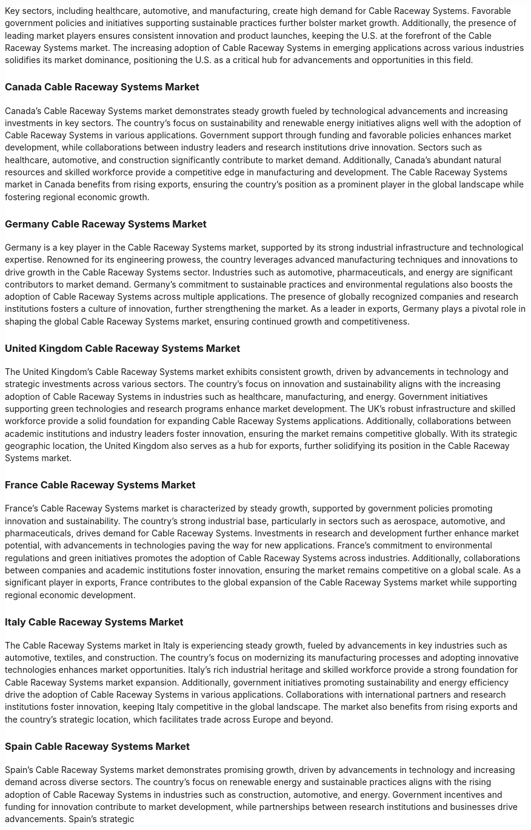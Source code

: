 Key sectors, including healthcare, automotive, and manufacturing, create high demand for Cable Raceway Systems. Favorable government policies and initiatives supporting sustainable practices further bolster market growth. Additionally, the presence of leading market players ensures consistent innovation and product launches, keeping the U.S. at the forefront of the Cable Raceway Systems market. The increasing adoption of Cable Raceway Systems in emerging applications across various industries solidifies its market dominance, positioning the U.S. as a critical hub for advancements and opportunities in this field.</p><h3>Canada Cable Raceway Systems Market</h3><p>Canada&rsquo;s Cable Raceway Systems market demonstrates steady growth fueled by technological advancements and increasing investments in key sectors. The country&rsquo;s focus on sustainability and renewable energy initiatives aligns well with the adoption of Cable Raceway Systems in various applications. Government support through funding and favorable policies enhances market development, while collaborations between industry leaders and research institutions drive innovation. Sectors such as healthcare, automotive, and construction significantly contribute to market demand. Additionally, Canada&rsquo;s abundant natural resources and skilled workforce provide a competitive edge in manufacturing and development. The Cable Raceway Systems market in Canada benefits from rising exports, ensuring the country&rsquo;s position as a prominent player in the global landscape while fostering regional economic growth.</p><h3>Germany Cable Raceway Systems Market</h3><p>Germany is a key player in the Cable Raceway Systems market, supported by its strong industrial infrastructure and technological expertise. Renowned for its engineering prowess, the country leverages advanced manufacturing techniques and innovations to drive growth in the Cable Raceway Systems sector. Industries such as automotive, pharmaceuticals, and energy are significant contributors to market demand. Germany&rsquo;s commitment to sustainable practices and environmental regulations also boosts the adoption of Cable Raceway Systems across multiple applications. The presence of globally recognized companies and research institutions fosters a culture of innovation, further strengthening the market. As a leader in exports, Germany plays a pivotal role in shaping the global Cable Raceway Systems market, ensuring continued growth and competitiveness.</p><h3>United Kingdom Cable Raceway Systems Market</h3><p>The United Kingdom&rsquo;s Cable Raceway Systems market exhibits consistent growth, driven by advancements in technology and strategic investments across various sectors. The country&rsquo;s focus on innovation and sustainability aligns with the increasing adoption of Cable Raceway Systems in industries such as healthcare, manufacturing, and energy. Government initiatives supporting green technologies and research programs enhance market development. The UK&rsquo;s robust infrastructure and skilled workforce provide a solid foundation for expanding Cable Raceway Systems applications. Additionally, collaborations between academic institutions and industry leaders foster innovation, ensuring the market remains competitive globally. With its strategic geographic location, the United Kingdom also serves as a hub for exports, further solidifying its position in the Cable Raceway Systems market.</p><h3>France Cable Raceway Systems Market</h3><p>France&rsquo;s Cable Raceway Systems market is characterized by steady growth, supported by government policies promoting innovation and sustainability. The country&rsquo;s strong industrial base, particularly in sectors such as aerospace, automotive, and pharmaceuticals, drives demand for Cable Raceway Systems. Investments in research and development further enhance market potential, with advancements in technologies paving the way for new applications. France&rsquo;s commitment to environmental regulations and green initiatives promotes the adoption of Cable Raceway Systems across industries. Additionally, collaborations between companies and academic institutions foster innovation, ensuring the market remains competitive on a global scale. As a significant player in exports, France contributes to the global expansion of the Cable Raceway Systems market while supporting regional economic development.</p><h3>Italy Cable Raceway Systems Market</h3><p>The Cable Raceway Systems market in Italy is experiencing steady growth, fueled by advancements in key industries such as automotive, textiles, and construction. The country&rsquo;s focus on modernizing its manufacturing processes and adopting innovative technologies enhances market opportunities. Italy&rsquo;s rich industrial heritage and skilled workforce provide a strong foundation for Cable Raceway Systems market expansion. Additionally, government initiatives promoting sustainability and energy efficiency drive the adoption of Cable Raceway Systems in various applications. Collaborations with international partners and research institutions foster innovation, keeping Italy competitive in the global landscape. The market also benefits from rising exports and the country&rsquo;s strategic location, which facilitates trade across Europe and beyond.</p><h3>Spain Cable Raceway Systems Market</h3><p>Spain&rsquo;s Cable Raceway Systems market demonstrates promising growth, driven by advancements in technology and increasing demand across diverse sectors. The country&rsquo;s focus on renewable energy and sustainable practices aligns with the rising adoption of Cable Raceway Systems in industries such as construction, automotive, and energy. Government incentives and funding for innovation contribute to market development, while partnerships between research institutions and businesses drive advancements. Spain&rsquo;s strategic